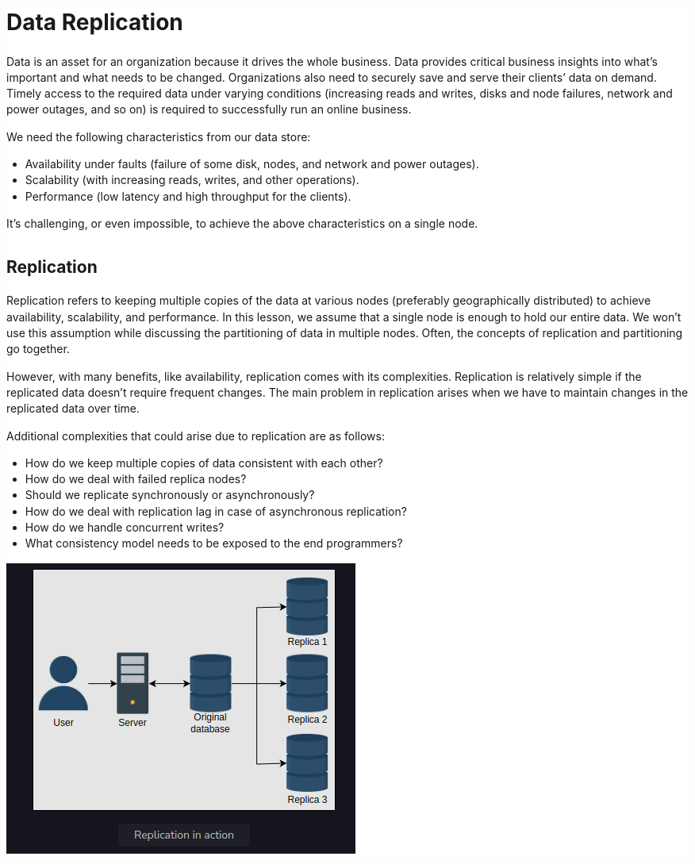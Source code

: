 <h1>Data Replication</h1>

Data is an asset for an organization because it drives the whole business. 
Data provides critical business insights into what’s important and what needs to be changed. 
Organizations also need to securely save and serve their clients’ data on demand. 
Timely access to the required data under varying conditions (increasing reads and writes, 
disks and node failures, network and power outages, and so on) is required to successfully run an online business.

We need the following characteristics from our data store:
* Availability under faults (failure of some disk, nodes, and network and power outages).
* Scalability (with increasing reads, writes, and other operations).
* Performance (low latency and high throughput for the clients).

It’s challenging, or even impossible, to achieve the above characteristics on a single node.

<h2>Replication</h2>
Replication refers to keeping multiple copies of the data at various nodes (preferably geographically distributed) 
to achieve availability, scalability, and performance. In this lesson, 
we assume that a single node is enough to hold our entire data. 
We won’t use this assumption while discussing the partitioning of data in multiple nodes. Often, 
the concepts of replication and partitioning go together.

However, with many benefits, like availability, replication comes with its complexities. 
Replication is relatively simple if the replicated data doesn’t require frequent changes. 
The main problem in replication arises when we have to maintain changes in the replicated data over time.

Additional complexities that could arise due to replication are as follows:
* How do we keep multiple copies of data consistent with each other?
* How do we deal with failed replica nodes?
* Should we replicate synchronously or asynchronously?
* How do we deal with replication lag in case of asynchronous replication?
* How do we handle concurrent writes?
* What consistency model needs to be exposed to the end programmers?

![img.png](attachment10.png)
